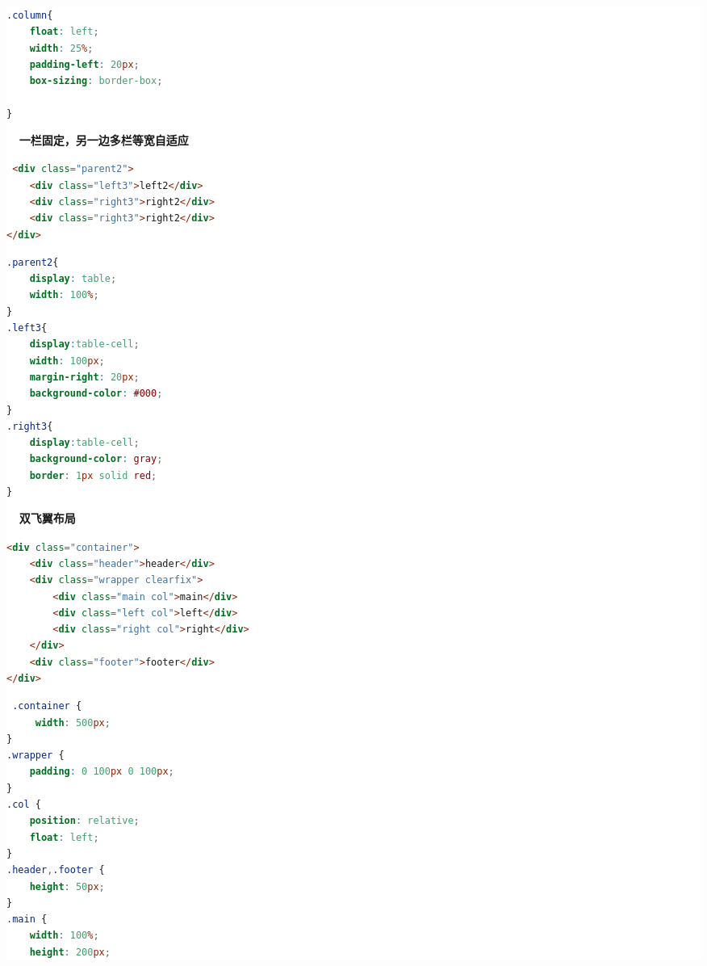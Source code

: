 ```css
.column{
    float: left;
    width: 25%;
    padding-left: 20px;
    box-sizing: border-box;
   
}
```
&#160;&#160;&#160;&#160;**一栏固定，另一边多栏等宽自适应**

```html
 <div class="parent2">
    <div class="left3">left2</div>
    <div class="right3">right2</div>
    <div class="right3">right2</div>
</div>
```

```css
.parent2{
    display: table; 
    width: 100%;
}
.left3{
    display:table-cell; 
    width: 100px;
    margin-right: 20px;
    background-color: #000;
}
.right3{
    display:table-cell; 
    background-color: gray;
    border: 1px solid red;
}
```
&#160;&#160;&#160;&#160;**双飞翼布局**

```html
<div class="container">
    <div class="header">header</div>
    <div class="wrapper clearfix">
        <div class="main col">main</div>
        <div class="left col">left</div>
        <div class="right col">right</div>
    </div>
    <div class="footer">footer</div>
</div>
```

```css
 .container {
     width: 500px;
}
.wrapper {
    padding: 0 100px 0 100px;
}
.col {
    position: relative; 
    float: left;
}
.header,.footer {
    height: 50px; 
}
.main {
    width: 100%;
    height: 200px;
```